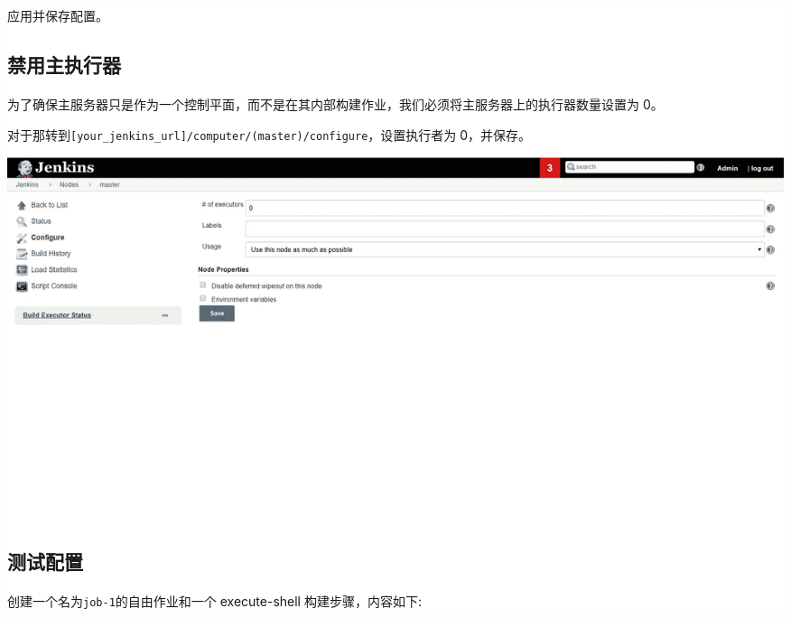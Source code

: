 
应用并保存配置。

## 禁用主执行器

为了确保主服务器只是作为一个控制平面，而不是在其内部构建作业，我们必须将主服务器上的执行器数量设置为 0。

对于那转到`[your_jenkins_url]/computer/(master)/configure`，设置执行者为 0，并保存。

![](img/763c2a1b6829d1d6e03b12c8b2d0588b.png)

## 测试配置

创建一个名为`job-1`的自由作业和一个 execute-shell 构建步骤，内容如下:
